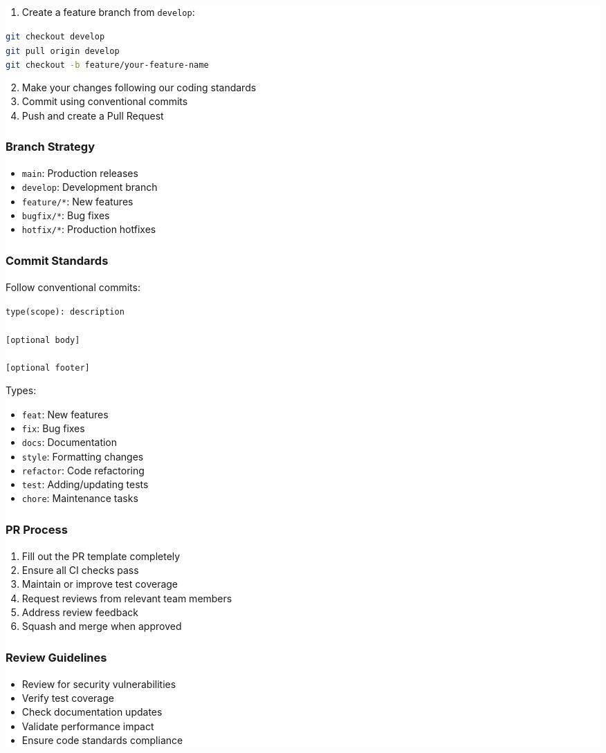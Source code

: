 1. Create a feature branch from `develop`:
```bash
git checkout develop
git pull origin develop
git checkout -b feature/your-feature-name
```

2. Make your changes following our coding standards
3. Commit using conventional commits
4. Push and create a Pull Request

### Branch Strategy

- `main`: Production releases
- `develop`: Development branch
- `feature/*`: New features
- `bugfix/*`: Bug fixes
- `hotfix/*`: Production hotfixes

### Commit Standards

Follow conventional commits:
```
type(scope): description

[optional body]

[optional footer]
```

Types:
- `feat`: New features
- `fix`: Bug fixes
- `docs`: Documentation
- `style`: Formatting changes
- `refactor`: Code refactoring
- `test`: Adding/updating tests
- `chore`: Maintenance tasks

### PR Process

1. Fill out the PR template completely
2. Ensure all CI checks pass
3. Maintain or improve test coverage
4. Request reviews from relevant team members
5. Address review feedback
6. Squash and merge when approved

### Review Guidelines

- Review for security vulnerabilities
- Verify test coverage
- Check documentation updates
- Validate performance impact
- Ensure code standards compliance
